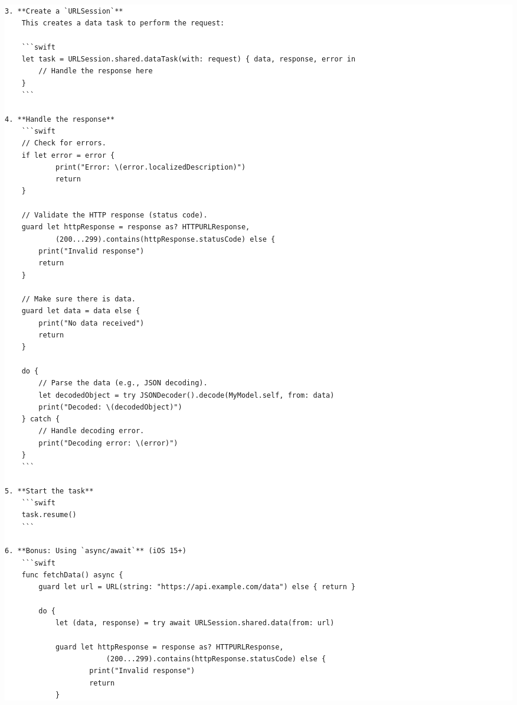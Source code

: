 	3. **Create a `URLSession`**
		This creates a data task to perform the request:

		```swift
		let task = URLSession.shared.dataTask(with: request) { data, response, error in
			// Handle the response here
		}
		```
		
	4. **Handle the response**
		```swift
		// Check for errors.
		if let error = error {
				print("Error: \(error.localizedDescription)")
				return
		}

		// Validate the HTTP response (status code).
		guard let httpResponse = response as? HTTPURLResponse,
				(200...299).contains(httpResponse.statusCode) else {
			print("Invalid response")
			return
		}

		// Make sure there is data.
		guard let data = data else {
			print("No data received")
			return
		}

		do {
			// Parse the data (e.g., JSON decoding).
			let decodedObject = try JSONDecoder().decode(MyModel.self, from: data)
			print("Decoded: \(decodedObject)")
		} catch {
			// Handle decoding error.
			print("Decoding error: \(error)")
		}
		```

	5. **Start the task**
		```swift
		task.resume()
		```

	6. **Bonus: Using `async/await`** (iOS 15+)
		```swift
		func fetchData() async {
			guard let url = URL(string: "https://api.example.com/data") else { return }
		
			do {
				let (data, response) = try await URLSession.shared.data(from: url)

				guard let httpResponse = response as? HTTPURLResponse,
							(200...299).contains(httpResponse.statusCode) else {
						print("Invalid response")
						return
				}
